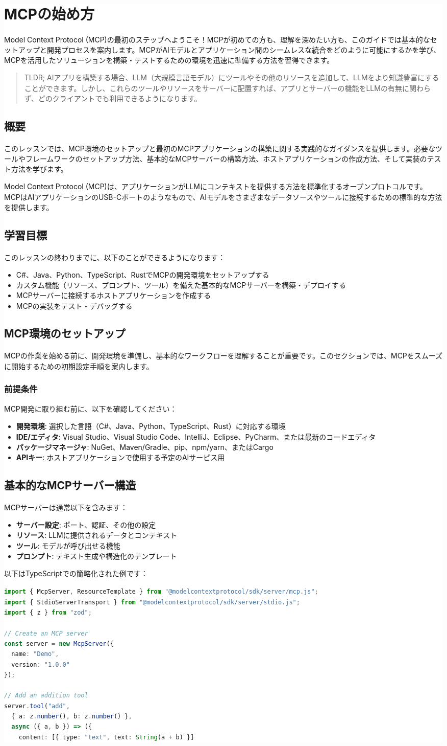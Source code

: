 
# MCPの始め方

Model Context Protocol (MCP)の最初のステップへようこそ！MCPが初めての方も、理解を深めたい方も、このガイドでは基本的なセットアップと開発プロセスを案内します。MCPがAIモデルとアプリケーション間のシームレスな統合をどのように可能にするかを学び、MCPを活用したソリューションを構築・テストするための環境を迅速に準備する方法を習得できます。

> TLDR; AIアプリを構築する場合、LLM（大規模言語モデル）にツールやその他のリソースを追加して、LLMをより知識豊富にすることができます。しかし、これらのツールやリソースをサーバーに配置すれば、アプリとサーバーの機能をLLMの有無に関わらず、どのクライアントでも利用できるようになります。

## 概要

このレッスンでは、MCP環境のセットアップと最初のMCPアプリケーションの構築に関する実践的なガイダンスを提供します。必要なツールやフレームワークのセットアップ方法、基本的なMCPサーバーの構築方法、ホストアプリケーションの作成方法、そして実装のテスト方法を学びます。

Model Context Protocol (MCP)は、アプリケーションがLLMにコンテキストを提供する方法を標準化するオープンプロトコルです。MCPはAIアプリケーションのUSB-Cポートのようなもので、AIモデルをさまざまなデータソースやツールに接続するための標準的な方法を提供します。

## 学習目標

このレッスンの終わりまでに、以下のことができるようになります：

- C#、Java、Python、TypeScript、RustでMCPの開発環境をセットアップする
- カスタム機能（リソース、プロンプト、ツール）を備えた基本的なMCPサーバーを構築・デプロイする
- MCPサーバーに接続するホストアプリケーションを作成する
- MCPの実装をテスト・デバッグする

## MCP環境のセットアップ

MCPの作業を始める前に、開発環境を準備し、基本的なワークフローを理解することが重要です。このセクションでは、MCPをスムーズに開始するための初期設定手順を案内します。

### 前提条件

MCP開発に取り組む前に、以下を確認してください：

- **開発環境**: 選択した言語（C#、Java、Python、TypeScript、Rust）に対応する環境
- **IDE/エディタ**: Visual Studio、Visual Studio Code、IntelliJ、Eclipse、PyCharm、または最新のコードエディタ
- **パッケージマネージャ**: NuGet、Maven/Gradle、pip、npm/yarn、またはCargo
- **APIキー**: ホストアプリケーションで使用する予定のAIサービス用

## 基本的なMCPサーバー構造

MCPサーバーは通常以下を含みます：

- **サーバー設定**: ポート、認証、その他の設定
- **リソース**: LLMに提供されるデータとコンテキスト
- **ツール**: モデルが呼び出せる機能
- **プロンプト**: テキスト生成や構造化のテンプレート

以下はTypeScriptでの簡略化された例です：

```typescript
import { McpServer, ResourceTemplate } from "@modelcontextprotocol/sdk/server/mcp.js";
import { StdioServerTransport } from "@modelcontextprotocol/sdk/server/stdio.js";
import { z } from "zod";

// Create an MCP server
const server = new McpServer({
  name: "Demo",
  version: "1.0.0"
});

// Add an addition tool
server.tool("add",
  { a: z.number(), b: z.number() },
  async ({ a, b }) => ({
    content: [{ type: "text", text: String(a + b) }]
```